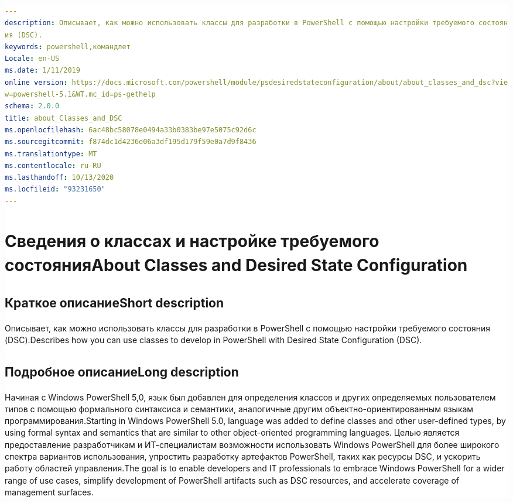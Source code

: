 ```yaml
---
description: Описывает, как можно использовать классы для разработки в PowerShell с помощью настройки требуемого состояния (DSC).
keywords: powershell,командлет
Locale: en-US
ms.date: 1/11/2019
online version: https://docs.microsoft.com/powershell/module/psdesiredstateconfiguration/about/about_classes_and_dsc?view=powershell-5.1&WT.mc_id=ps-gethelp
schema: 2.0.0
title: about_Classes_and_DSC
ms.openlocfilehash: 6ac48bc58078e0494a33b0383be97e5075c92d6c
ms.sourcegitcommit: f874dc1d4236e06a3df195d179f59e0a7d9f8436
ms.translationtype: MT
ms.contentlocale: ru-RU
ms.lasthandoff: 10/13/2020
ms.locfileid: "93231650"
---
```

# <a name="about-classes-and-desired-state-configuration"></a><span data-ttu-id="a235b-104">Сведения о классах и настройке требуемого состояния</span><span class="sxs-lookup"><span data-stu-id="a235b-104">About Classes and Desired State Configuration</span></span>

## <a name="short-description"></a><span data-ttu-id="a235b-105">Краткое описание</span><span class="sxs-lookup"><span data-stu-id="a235b-105">Short description</span></span>

<span data-ttu-id="a235b-106">Описывает, как можно использовать классы для разработки в PowerShell с помощью настройки требуемого состояния (DSC).</span><span class="sxs-lookup"><span data-stu-id="a235b-106">Describes how you can use classes to develop in PowerShell with Desired State Configuration (DSC).</span></span>

## <a name="long-description"></a><span data-ttu-id="a235b-107">Подробное описание</span><span class="sxs-lookup"><span data-stu-id="a235b-107">Long description</span></span>

<span data-ttu-id="a235b-108">Начиная с Windows PowerShell 5,0, язык был добавлен для определения классов и других определяемых пользователем типов с помощью формального синтаксиса и семантики, аналогичные другим объектно-ориентированным языкам программирования.</span><span class="sxs-lookup"><span data-stu-id="a235b-108">Starting in Windows PowerShell 5.0, language was added to define classes and other user-defined types, by using formal syntax and semantics that are similar to other object-oriented programming languages.</span></span> <span data-ttu-id="a235b-109">Целью является предоставление разработчикам и ИТ-специалистам возможности использовать Windows PowerShell для более широкого спектра вариантов использования, упростить разработку артефактов PowerShell, таких как ресурсы DSC, и ускорить работу областей управления.</span><span class="sxs-lookup"><span data-stu-id="a235b-109">The goal is to enable developers and IT professionals to embrace Windows PowerShell for a wider range of use cases, simplify development of PowerShell artifacts such as DSC resources, and accelerate coverage of management surfaces.</span></span>

